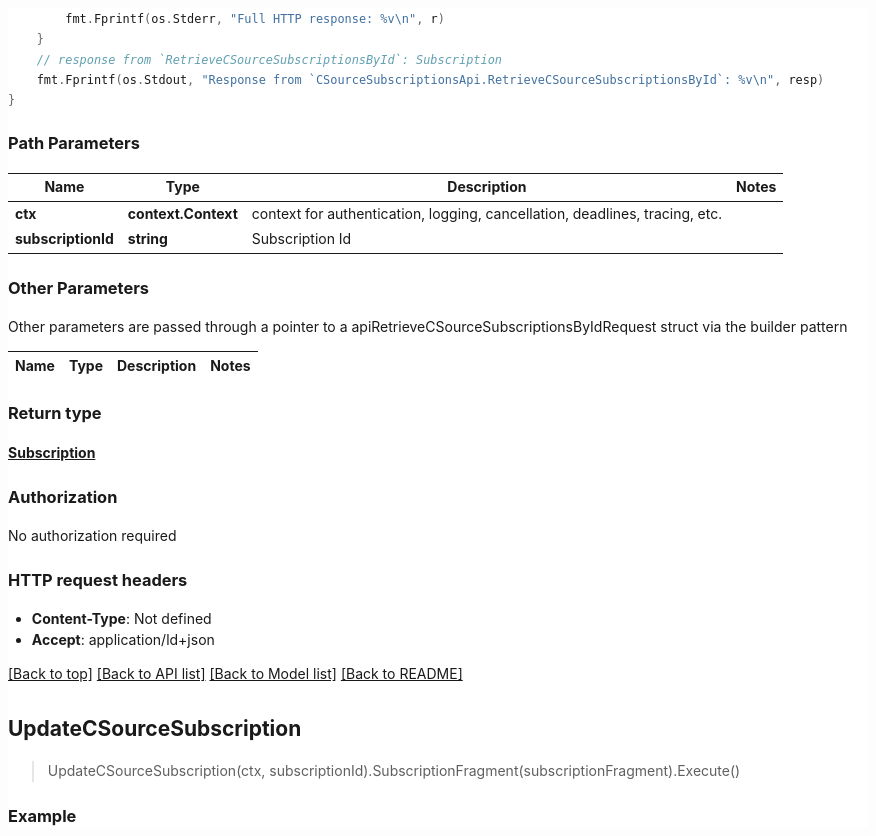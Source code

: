 ```go
        fmt.Fprintf(os.Stderr, "Full HTTP response: %v\n", r)
    }
    // response from `RetrieveCSourceSubscriptionsById`: Subscription
    fmt.Fprintf(os.Stdout, "Response from `CSourceSubscriptionsApi.RetrieveCSourceSubscriptionsById`: %v\n", resp)
}
```

### Path Parameters


Name | Type | Description  | Notes
------------- | ------------- | ------------- | -------------
**ctx** | **context.Context** | context for authentication, logging, cancellation, deadlines, tracing, etc.
**subscriptionId** | **string** | Subscription Id | 

### Other Parameters

Other parameters are passed through a pointer to a apiRetrieveCSourceSubscriptionsByIdRequest struct via the builder pattern


Name | Type | Description  | Notes
------------- | ------------- | ------------- | -------------


### Return type

[**Subscription**](Subscription.md)

### Authorization

No authorization required

### HTTP request headers

- **Content-Type**: Not defined
- **Accept**: application/ld+json

[[Back to top]](#) [[Back to API list]](../README.md#documentation-for-api-endpoints)
[[Back to Model list]](../README.md#documentation-for-models)
[[Back to README]](../README.md)


## UpdateCSourceSubscription

> UpdateCSourceSubscription(ctx, subscriptionId).SubscriptionFragment(subscriptionFragment).Execute()





### Example
